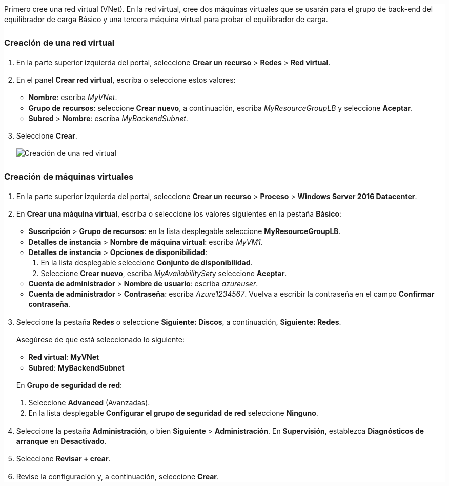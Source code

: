 Primero cree una red virtual (VNet). En la red virtual, cree dos máquinas virtuales que se usarán para el grupo de back-end del equilibrador de carga Básico y una tercera máquina virtual para probar el equilibrador de carga. 

### <a name="create-a-virtual-network"></a>Creación de una red virtual

1. En la parte superior izquierda del portal, seleccione **Crear un recurso** > **Redes** > **Red virtual**.
   
1. En el panel **Crear red virtual**, escriba o seleccione estos valores:
   
   - **Nombre**: escriba *MyVNet*.
   - **Grupo de recursos**: seleccione **Crear nuevo**, a continuación, escriba *MyResourceGroupLB* y seleccione **Aceptar**. 
   - **Subred** > **Nombre**: escriba *MyBackendSubnet*.
   
1. Seleccione **Crear**.

   ![Creación de una red virtual](./media/tutorial-load-balancer-basic-internal-portal/2-load-balancer-virtual-network.png)

### <a name="create-virtual-machines"></a>Creación de máquinas virtuales

1. En la parte superior izquierda del portal, seleccione **Crear un recurso** > **Proceso** > **Windows Server 2016 Datacenter**. 
   
1. En **Crear una máquina virtual**, escriba o seleccione los valores siguientes en la pestaña **Básico**:
   - **Suscripción** > **Grupo de recursos**: en la lista desplegable seleccione **MyResourceGroupLB**.
   - **Detalles de instancia** > **Nombre de máquina virtual**: escriba *MyVM1*.
   - **Detalles de instancia** > **Opciones de disponibilidad**: 
     1. En la lista desplegable seleccione **Conjunto de disponibilidad**. 
     2. Seleccione **Crear nuevo**, escriba *MyAvailabilitySet*y seleccione **Aceptar**.
   - **Cuenta de administrador** > **Nombre de usuario**: escriba *azureuser*.
   - **Cuenta de administrador** > **Contraseña**: escriba *Azure1234567*. 
     Vuelva a escribir la contraseña en el campo **Confirmar contraseña**.
   
1. Seleccione la pestaña **Redes** o seleccione **Siguiente: Discos**, a continuación, **Siguiente: Redes**. 
   
   Asegúrese de que está seleccionado lo siguiente:
   - **Red virtual**: **MyVNet**
   - **Subred**: **MyBackendSubnet**
   
   En **Grupo de seguridad de red**:
   1. Seleccione **Advanced** (Avanzadas). 
   1. En la lista desplegable **Configurar el grupo de seguridad de red** seleccione **Ninguno**. 
   
1. Seleccione la pestaña **Administración**, o bien **Siguiente** > **Administración**. En **Supervisión**, establezca **Diagnósticos de arranque** en **Desactivado**.
   
1. Seleccione **Revisar + crear**.
   
1. Revise la configuración y, a continuación, seleccione **Crear**. 
